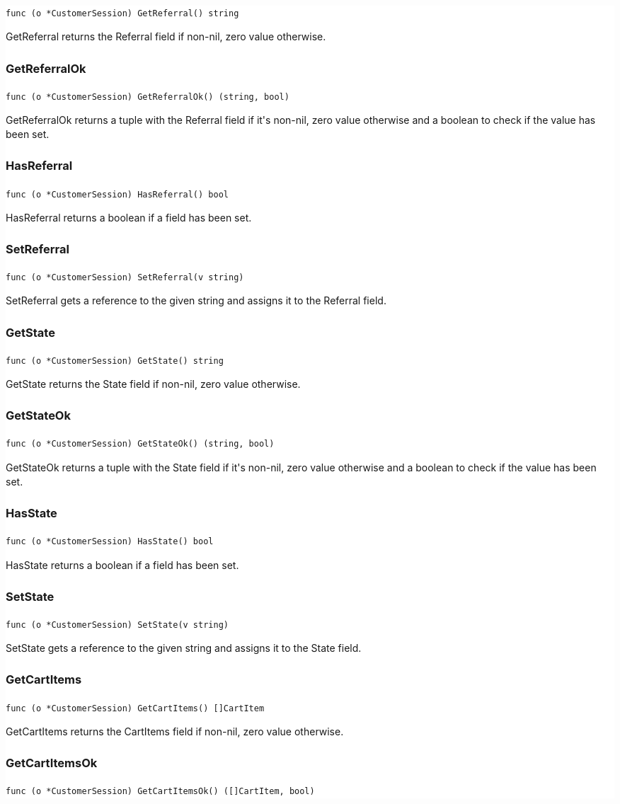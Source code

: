 `func (o *CustomerSession) GetReferral() string`

GetReferral returns the Referral field if non-nil, zero value otherwise.

### GetReferralOk

`func (o *CustomerSession) GetReferralOk() (string, bool)`

GetReferralOk returns a tuple with the Referral field if it's non-nil, zero value otherwise
and a boolean to check if the value has been set.

### HasReferral

`func (o *CustomerSession) HasReferral() bool`

HasReferral returns a boolean if a field has been set.

### SetReferral

`func (o *CustomerSession) SetReferral(v string)`

SetReferral gets a reference to the given string and assigns it to the Referral field.

### GetState

`func (o *CustomerSession) GetState() string`

GetState returns the State field if non-nil, zero value otherwise.

### GetStateOk

`func (o *CustomerSession) GetStateOk() (string, bool)`

GetStateOk returns a tuple with the State field if it's non-nil, zero value otherwise
and a boolean to check if the value has been set.

### HasState

`func (o *CustomerSession) HasState() bool`

HasState returns a boolean if a field has been set.

### SetState

`func (o *CustomerSession) SetState(v string)`

SetState gets a reference to the given string and assigns it to the State field.

### GetCartItems

`func (o *CustomerSession) GetCartItems() []CartItem`

GetCartItems returns the CartItems field if non-nil, zero value otherwise.

### GetCartItemsOk

`func (o *CustomerSession) GetCartItemsOk() ([]CartItem, bool)`

